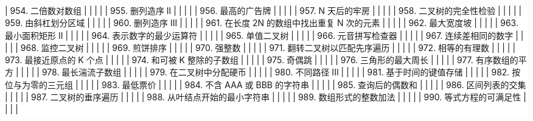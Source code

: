 | 954. 二倍数对数组 |    |    |    |
| 955. 删列造序 II |    |    |    |
| 956. 最高的广告牌 |    |    |    |
| 957. N 天后的牢房 |    |    |    |
| 958. 二叉树的完全性检验 |    |    |    |
| 959. 由斜杠划分区域 |    |    |    |
| 960. 删列造序 III |    |    |    |
| 961. 在长度 2N 的数组中找出重复 N 次的元素 |    |    |    |
| 962. 最大宽度坡 |    |    |    |
| 963. 最小面积矩形 II |    |    |    |
| 964. 表示数字的最少运算符 |    |    |    |
| 965. 单值二叉树 |    |    |    |
| 966. 元音拼写检查器 |    |    |    |
| 967. 连续差相同的数字 |    |    |    |
| 968. 监控二叉树 |    |    |    |
| 969. 煎饼排序 |    |    |    |
| 970. 强整数 |    |    |    |
| 971. 翻转二叉树以匹配先序遍历 |    |    |    |
| 972. 相等的有理数 |    |    |    |
| 973. 最接近原点的 K 个点 |    |    |    |
| 974. 和可被 K 整除的子数组 |    |    |    |
| 975. 奇偶跳 |    |    |    |
| 976. 三角形的最大周长 |    |    |    |
| 977. 有序数组的平方 |    |    |    |
| 978. 最长湍流子数组 |    |    |    |
| 979. 在二叉树中分配硬币 |    |    |    |
| 980. 不同路径 III |    |    |    |
| 981. 基于时间的键值存储 |    |    |    |
| 982. 按位与为零的三元组 |    |    |    |
| 983. 最低票价 |    |    |    |
| 984. 不含 AAA 或 BBB 的字符串 |    |    |    |
| 985. 查询后的偶数和 |    |    |    |
| 986. 区间列表的交集 |    |    |    |
| 987. 二叉树的垂序遍历 |    |    |    |
| 988. 从叶结点开始的最小字符串 |    |    |    |
| 989. 数组形式的整数加法 |    |    |    |
| 990. 等式方程的可满足性 |    |    |    |
